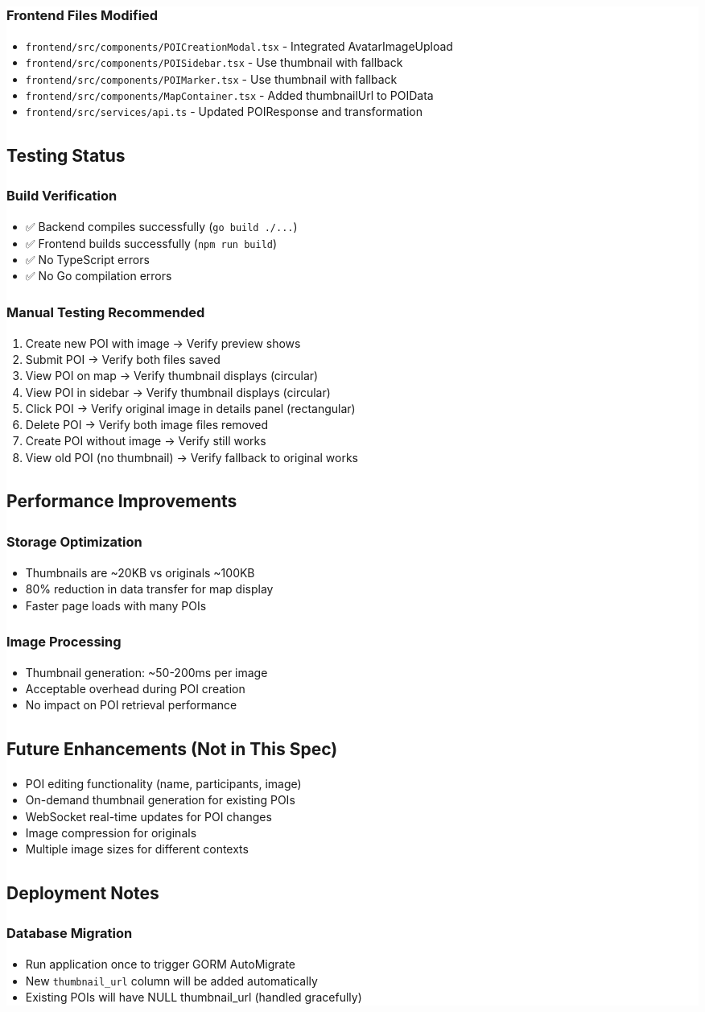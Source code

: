 ### Frontend Files Modified
- `frontend/src/components/POICreationModal.tsx` - Integrated AvatarImageUpload
- `frontend/src/components/POISidebar.tsx` - Use thumbnail with fallback
- `frontend/src/components/POIMarker.tsx` - Use thumbnail with fallback
- `frontend/src/components/MapContainer.tsx` - Added thumbnailUrl to POIData
- `frontend/src/services/api.ts` - Updated POIResponse and transformation

## Testing Status

### Build Verification
- ✅ Backend compiles successfully (`go build ./...`)
- ✅ Frontend builds successfully (`npm run build`)
- ✅ No TypeScript errors
- ✅ No Go compilation errors

### Manual Testing Recommended
1. Create new POI with image → Verify preview shows
2. Submit POI → Verify both files saved
3. View POI on map → Verify thumbnail displays (circular)
4. View POI in sidebar → Verify thumbnail displays (circular)
5. Click POI → Verify original image in details panel (rectangular)
6. Delete POI → Verify both image files removed
7. Create POI without image → Verify still works
8. View old POI (no thumbnail) → Verify fallback to original works

## Performance Improvements

### Storage Optimization
- Thumbnails are ~20KB vs originals ~100KB
- 80% reduction in data transfer for map display
- Faster page loads with many POIs

### Image Processing
- Thumbnail generation: ~50-200ms per image
- Acceptable overhead during POI creation
- No impact on POI retrieval performance

## Future Enhancements (Not in This Spec)
- POI editing functionality (name, participants, image)
- On-demand thumbnail generation for existing POIs
- WebSocket real-time updates for POI changes
- Image compression for originals
- Multiple image sizes for different contexts

## Deployment Notes

### Database Migration
- Run application once to trigger GORM AutoMigrate
- New `thumbnail_url` column will be added automatically
- Existing POIs will have NULL thumbnail_url (handled gracefully)
